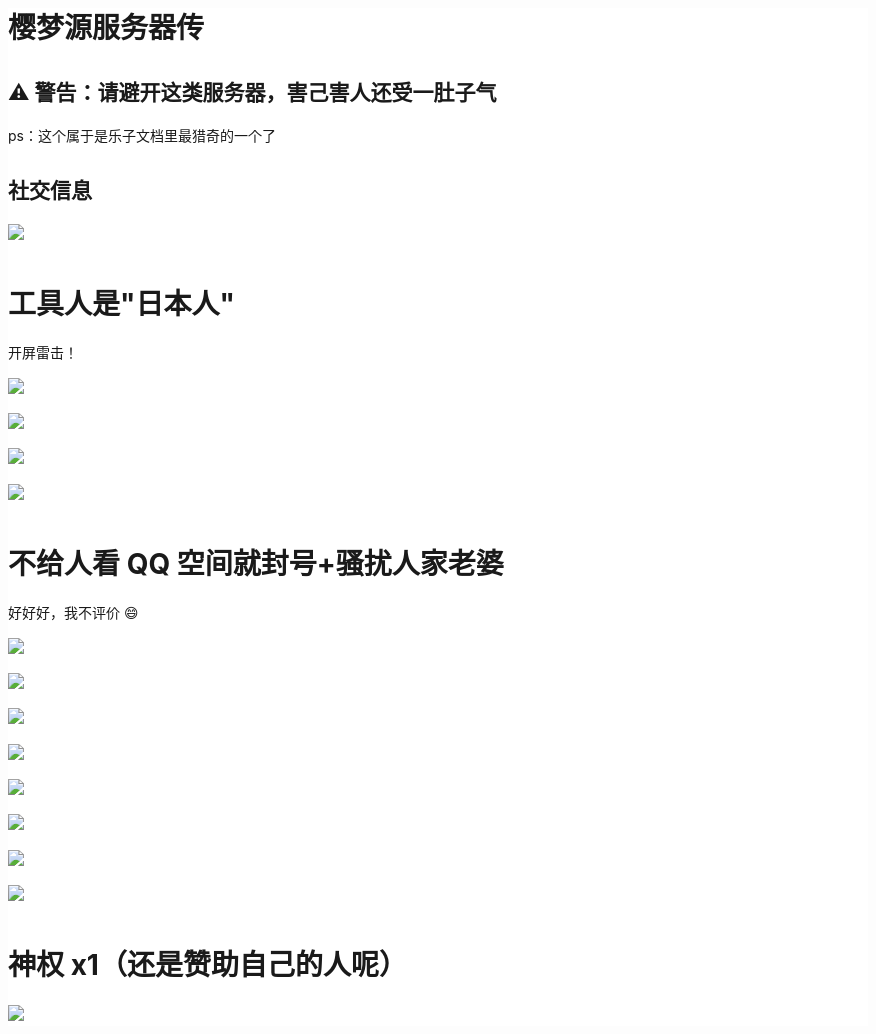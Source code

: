 # 樱梦源服务器传

## ⚠ 警告：请避开这类服务器，害己害人还受一肚子气

ps：这个属于是乐子文档里最猎奇的一个了

## 社交信息

![](/others/樱梦源传/infor.png)

# 工具人是"日本人"

开屏雷击！

![](/others/樱梦源传/1-1.png)

![](/others/樱梦源传/1-3.jpg)

![](/others/樱梦源传/1-2.png)

![](/others/樱梦源传/1-4.jpg)

# 不给人看 QQ 空间就封号+骚扰人家老婆

好好好，我不评价 😄

![](/others/樱梦源传/2-1.png)

![](/others/樱梦源传/2-1-2.png)

![](/others/樱梦源传/2-2.png)

![](/others/樱梦源传/2-3.png)

![](/others/樱梦源传/2-4.png)

![](/others/樱梦源传/2-6.png)

![](/others/樱梦源传/2-7.png)

![](/others/樱梦源传/2-8.png)

# 神权 x1（还是赞助自己的人呢）

![](/others/樱梦源传/3-1.png)
